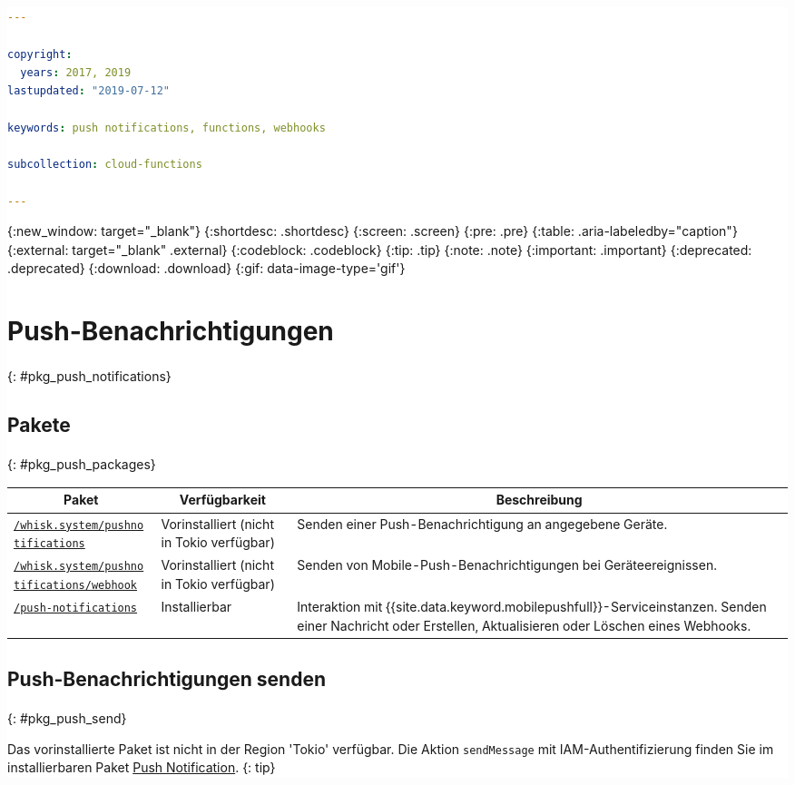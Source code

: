 ```yaml
---

copyright:
  years: 2017, 2019
lastupdated: "2019-07-12"

keywords: push notifications, functions, webhooks

subcollection: cloud-functions

---
```


{:new_window: target="_blank"}
{:shortdesc: .shortdesc}
{:screen: .screen}
{:pre: .pre}
{:table: .aria-labeledby="caption"}
{:external: target="_blank" .external}
{:codeblock: .codeblock}
{:tip: .tip}
{:note: .note}
{:important: .important}
{:deprecated: .deprecated}
{:download: .download}
{:gif: data-image-type='gif'}


# Push-Benachrichtigungen
{: #pkg_push_notifications}


## Pakete
{: #pkg_push_packages}

| Paket | Verfügbarkeit | Beschreibung |
| --- | --- | --- |
| [`/whisk.system/pushnotifications`](#pkg_push_send) | Vorinstalliert (nicht in Tokio verfügbar) | Senden einer Push-Benachrichtigung an angegebene Geräte. |
| [`/whisk.system/pushnotifications/webhook`](#pkg_push_mobile) | Vorinstalliert (nicht in Tokio verfügbar) | Senden von Mobile-Push-Benachrichtigungen bei Geräteereignissen. |
| [`/push-notifications`](#pkg_push_mobile_send) | Installierbar | Interaktion mit {{site.data.keyword.mobilepushfull}}-Serviceinstanzen. Senden einer Nachricht oder Erstellen, Aktualisieren oder Löschen eines Webhooks. |

## Push-Benachrichtigungen senden
{: #pkg_push_send}

Das vorinstallierte Paket ist nicht in der Region 'Tokio' verfügbar. Die Aktion `sendMessage` mit IAM-Authentifizierung finden Sie im installierbaren Paket [Push Notification](#pkg_push_mobile_send).
{: tip}
